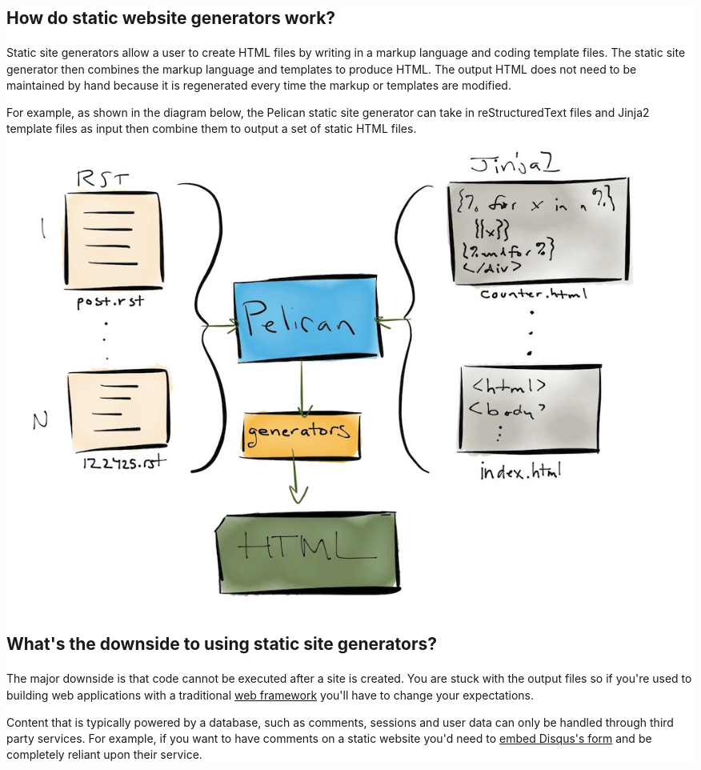 
## How do static website generators work?
Static site generators allow a user to create HTML files by writing in a
markup language and coding template files. The static site generator then
combines the markup language and templates to produce HTML. The output HTML 
does not need to be maintained by hand because it is regenerated every time
the markup or templates are modified.

For example, as shown in the diagram below, the Pelican static site 
generator can take in reStructuredText files and Jinja2 template files 
as input then combine them to output a set of static HTML files.

<img src="theme/img/pelican-flow.jpg" width="100%" alt="Example of how static site generators work with a markup language and templates." class="technical-diagram"></a>


## What's the downside to using static site generators?
The major downside is that code cannot be executed after a site is created. 
You are stuck with the output files so if you're used to building web 
applications with a traditional [web framework](/web-frameworks.html) you'll
have to change your expectations. 

Content that is typically powered by a database, such as comments, sessions 
and user data can only be handled through third party services. For example, 
if you want to have comments on a static website you'd need to 
[embed Disqus's form](https://disqus.com/) and be completely reliant upon
their service.
